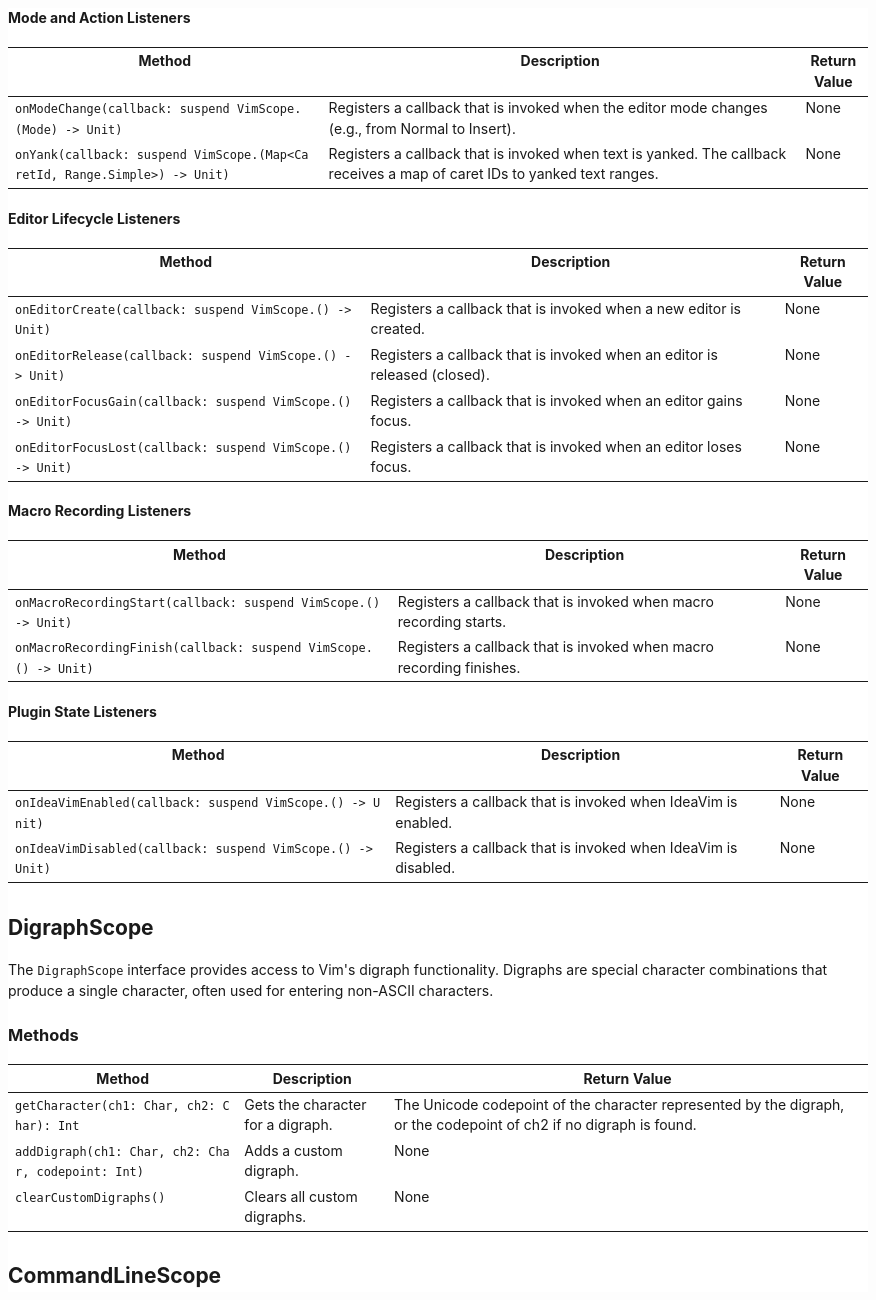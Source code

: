 #### Mode and Action Listeners

| Method | Description | Return Value |
|--------|-------------|--------------|
| `onModeChange(callback: suspend VimScope.(Mode) -> Unit)` | Registers a callback that is invoked when the editor mode changes (e.g., from Normal to Insert). | None |
| `onYank(callback: suspend VimScope.(Map<CaretId, Range.Simple>) -> Unit)` | Registers a callback that is invoked when text is yanked. The callback receives a map of caret IDs to yanked text ranges. | None |

#### Editor Lifecycle Listeners

| Method | Description | Return Value |
|--------|-------------|--------------|
| `onEditorCreate(callback: suspend VimScope.() -> Unit)` | Registers a callback that is invoked when a new editor is created. | None |
| `onEditorRelease(callback: suspend VimScope.() -> Unit)` | Registers a callback that is invoked when an editor is released (closed). | None |
| `onEditorFocusGain(callback: suspend VimScope.() -> Unit)` | Registers a callback that is invoked when an editor gains focus. | None |
| `onEditorFocusLost(callback: suspend VimScope.() -> Unit)` | Registers a callback that is invoked when an editor loses focus. | None |

#### Macro Recording Listeners

| Method | Description | Return Value |
|--------|-------------|--------------|
| `onMacroRecordingStart(callback: suspend VimScope.() -> Unit)` | Registers a callback that is invoked when macro recording starts. | None |
| `onMacroRecordingFinish(callback: suspend VimScope.() -> Unit)` | Registers a callback that is invoked when macro recording finishes. | None |

#### Plugin State Listeners

| Method | Description | Return Value |
|--------|-------------|--------------|
| `onIdeaVimEnabled(callback: suspend VimScope.() -> Unit)` | Registers a callback that is invoked when IdeaVim is enabled. | None |
| `onIdeaVimDisabled(callback: suspend VimScope.() -> Unit)` | Registers a callback that is invoked when IdeaVim is disabled. | None |

## DigraphScope

The `DigraphScope` interface provides access to Vim's digraph functionality. Digraphs are special character combinations that produce a single character, often used for entering non-ASCII characters.

### Methods

| Method | Description | Return Value |
|--------|-------------|--------------|
| `getCharacter(ch1: Char, ch2: Char): Int` | Gets the character for a digraph. | The Unicode codepoint of the character represented by the digraph, or the codepoint of ch2 if no digraph is found. |
| `addDigraph(ch1: Char, ch2: Char, codepoint: Int)` | Adds a custom digraph. | None |
| `clearCustomDigraphs()` | Clears all custom digraphs. | None |

## CommandLineScope
